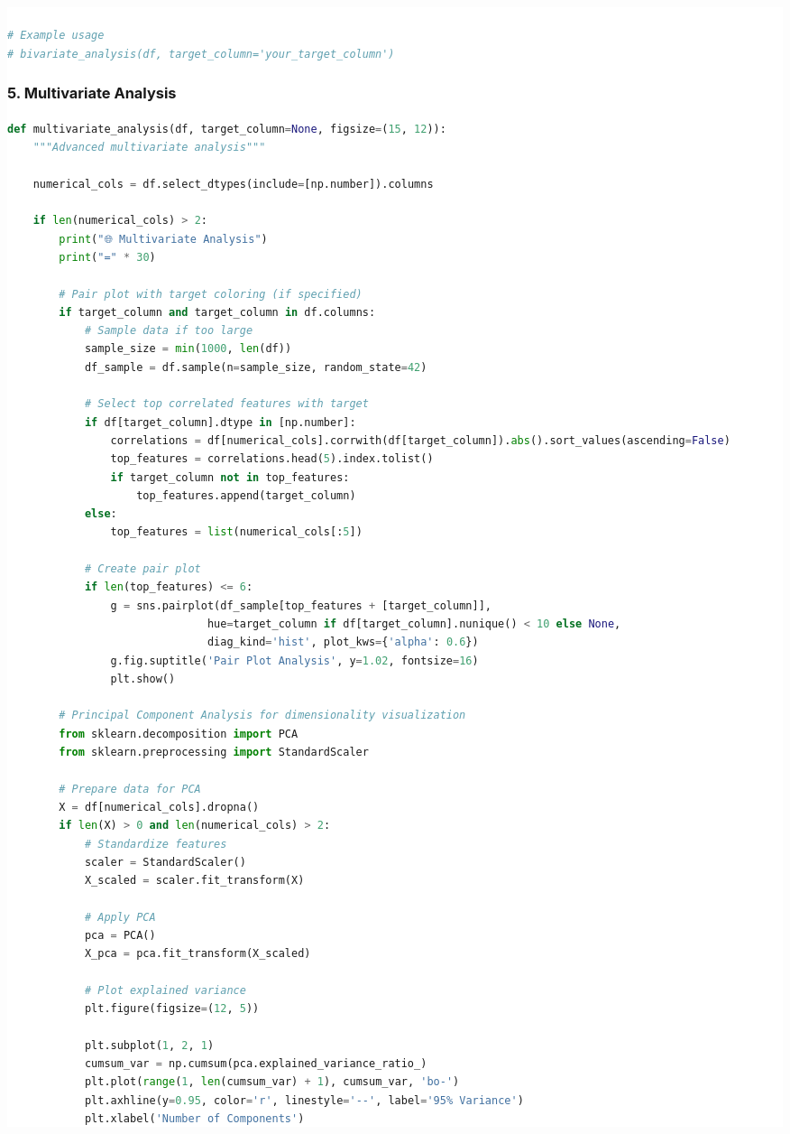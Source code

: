```python

# Example usage
# bivariate_analysis(df, target_column='your_target_column')
```

### 5. Multivariate Analysis
```python
def multivariate_analysis(df, target_column=None, figsize=(15, 12)):
    """Advanced multivariate analysis"""
    
    numerical_cols = df.select_dtypes(include=[np.number]).columns
    
    if len(numerical_cols) > 2:
        print("🌐 Multivariate Analysis")
        print("=" * 30)
        
        # Pair plot with target coloring (if specified)
        if target_column and target_column in df.columns:
            # Sample data if too large
            sample_size = min(1000, len(df))
            df_sample = df.sample(n=sample_size, random_state=42)
            
            # Select top correlated features with target
            if df[target_column].dtype in [np.number]:
                correlations = df[numerical_cols].corrwith(df[target_column]).abs().sort_values(ascending=False)
                top_features = correlations.head(5).index.tolist()
                if target_column not in top_features:
                    top_features.append(target_column)
            else:
                top_features = list(numerical_cols[:5])
            
            # Create pair plot
            if len(top_features) <= 6:
                g = sns.pairplot(df_sample[top_features + [target_column]], 
                               hue=target_column if df[target_column].nunique() < 10 else None,
                               diag_kind='hist', plot_kws={'alpha': 0.6})
                g.fig.suptitle('Pair Plot Analysis', y=1.02, fontsize=16)
                plt.show()
        
        # Principal Component Analysis for dimensionality visualization
        from sklearn.decomposition import PCA
        from sklearn.preprocessing import StandardScaler
        
        # Prepare data for PCA
        X = df[numerical_cols].dropna()
        if len(X) > 0 and len(numerical_cols) > 2:
            # Standardize features
            scaler = StandardScaler()
            X_scaled = scaler.fit_transform(X)
            
            # Apply PCA
            pca = PCA()
            X_pca = pca.fit_transform(X_scaled)
            
            # Plot explained variance
            plt.figure(figsize=(12, 5))
            
            plt.subplot(1, 2, 1)
            cumsum_var = np.cumsum(pca.explained_variance_ratio_)
            plt.plot(range(1, len(cumsum_var) + 1), cumsum_var, 'bo-')
            plt.axhline(y=0.95, color='r', linestyle='--', label='95% Variance')
            plt.xlabel('Number of Components')
```